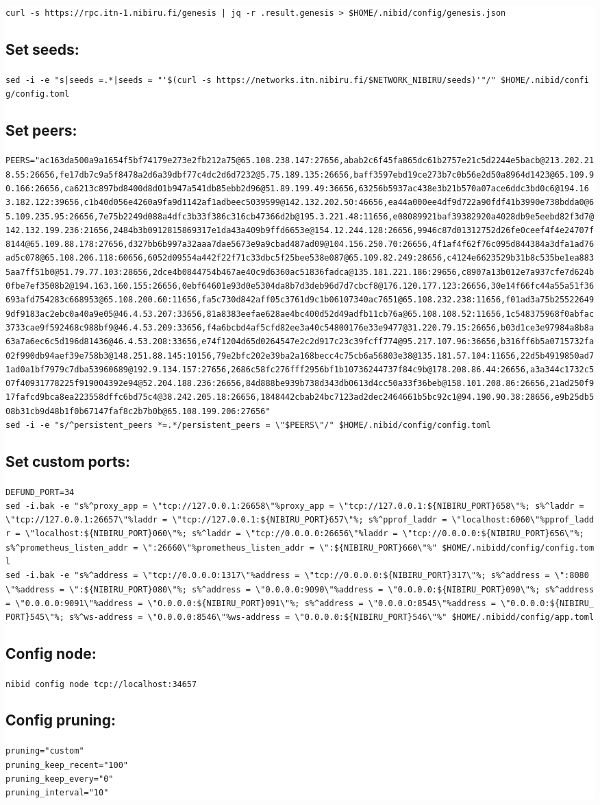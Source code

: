 ```
curl -s https://rpc.itn-1.nibiru.fi/genesis | jq -r .result.genesis > $HOME/.nibid/config/genesis.json
```
## Set seeds:
```
sed -i -e "s|seeds =.*|seeds = "'$(curl -s https://networks.itn.nibiru.fi/$NETWORK_NIBIRU/seeds)'"/" $HOME/.nibid/config/config.toml
```
## Set peers:
```
PEERS="ac163da500a9a1654f5bf74179e273e2fb212a75@65.108.238.147:27656,abab2c6f45fa865dc61b2757e21c5d2244e5bacb@213.202.218.55:26656,fe17db7c9a5f8478a2d6a39dbf77c4dc2d6d7232@5.75.189.135:26656,baff3597ebd19ce273b7c0b56e2d50a8964d1423@65.109.90.166:26656,ca6213c897bd8400d8d01b947a541db85ebb2d96@51.89.199.49:36656,63256b5937ac438e3b21b570a07ace6ddc3bd0c6@194.163.182.122:39656,c1b40d056e4260a9fa9d1142af1adbeec5039599@142.132.202.50:46656,ea44a000ee4df9d722a90fdf41b3990e738bdda0@65.109.235.95:26656,7e75b2249d088a4dfc3b33f386c316cb47366d2b@195.3.221.48:11656,e08089921baf39382920a4028db9e5eebd82f3d7@142.132.199.236:21656,2484b3b0912815869317e1da43a409b9ffd6653e@154.12.244.128:26656,9946c87d01312752d26fe0ceef4f4e24707f8144@65.109.88.178:27656,d327bb6b997a32aaa7dae5673e9a9cbad487ad09@104.156.250.70:26656,4f1af4f62f76c095d844384a3dfa1ad76ad5c078@65.108.206.118:60656,6052d09554a442f22f71c33dbc5f25bee538e087@65.109.82.249:28656,c4124e6623529b31b8c535be1ea8835aa7ff51b0@51.79.77.103:28656,2dce4b0844754b467ae40c9d6360ac51836fadca@135.181.221.186:29656,c8907a13b012e7a937cfe7d624b0fbe7ef3508b2@194.163.160.155:26656,0ebf64601e93d0e5304da8b7d3deb96d7d7cbcf8@176.120.177.123:26656,30e14f66fc44a55a51f36693afd754283c668953@65.108.200.60:11656,fa5c730d842aff05c3761d9c1b06107340ac7651@65.108.232.238:11656,f01ad3a75b255226499df9183ac2ebc0a40a9e05@46.4.53.207:33656,81a8383eefae628ae4bc400d52d49adfb11cb76a@65.108.108.52:11656,1c548375968f0abfac3733cae9f592468c988bf9@46.4.53.209:33656,f4a6bcbd4af5cfd82ee3a40c54800176e33e9477@31.220.79.15:26656,b03d1ce3e97984a8b8a63a7a6ec6c5d196d81436@46.4.53.208:33656,e74f1204d65d0264547e2c2d917c23c39fcff774@95.217.107.96:36656,b316ff6b5a0715732fa02f990db94aef39e758b3@148.251.88.145:10156,79e2bfc202e39ba2a168becc4c75cb6a56803e38@135.181.57.104:11656,22d5b4919850ad71ad0a1bf7979c7dba53960689@192.9.134.157:27656,2686c58fc276fff2956bf1b10736244737f84c9b@178.208.86.44:26656,a3a344c1732c507f40931778225f919004392e94@52.204.188.236:26656,84d888be939b738d343db0613d4cc50a33f36beb@158.101.208.86:26656,21ad250f917fafcd9bca8ea223558dffc6bd75c4@38.242.205.18:26656,1848442cbab24bc7123ad2dec2464661b5bc92c1@94.190.90.38:28656,e9b25db508b31cb9d48b1f0b67147faf8c2b7b0b@65.108.199.206:27656"
sed -i -e "s/^persistent_peers *=.*/persistent_peers = \"$PEERS\"/" $HOME/.nibid/config/config.toml
```
## Set custom ports:
```
DEFUND_PORT=34
sed -i.bak -e "s%^proxy_app = \"tcp://127.0.0.1:26658\"%proxy_app = \"tcp://127.0.0.1:${NIBIRU_PORT}658\"%; s%^laddr = \"tcp://127.0.0.1:26657\"%laddr = \"tcp://127.0.0.1:${NIBIRU_PORT}657\"%; s%^pprof_laddr = \"localhost:6060\"%pprof_laddr = \"localhost:${NIBIRU_PORT}060\"%; s%^laddr = \"tcp://0.0.0.0:26656\"%laddr = \"tcp://0.0.0.0:${NIBIRU_PORT}656\"%; s%^prometheus_listen_addr = \":26660\"%prometheus_listen_addr = \":${NIBIRU_PORT}660\"%" $HOME/.nibidd/config/config.toml
sed -i.bak -e "s%^address = \"tcp://0.0.0.0:1317\"%address = \"tcp://0.0.0.0:${NIBIRU_PORT}317\"%; s%^address = \":8080\"%address = \":${NIBIRU_PORT}080\"%; s%^address = \"0.0.0.0:9090\"%address = \"0.0.0.0:${NIBIRU_PORT}090\"%; s%^address = \"0.0.0.0:9091\"%address = \"0.0.0.0:${NIBIRU_PORT}091\"%; s%^address = \"0.0.0.0:8545\"%address = \"0.0.0.0:${NIBIRU_PORT}545\"%; s%^ws-address = \"0.0.0.0:8546\"%ws-address = \"0.0.0.0:${NIBIRU_PORT}546\"%" $HOME/.nibidd/config/app.toml
```
## Config node:
```
nibid config node tcp://localhost:34657
```
## Config pruning:
```
pruning="custom"
pruning_keep_recent="100"
pruning_keep_every="0"
pruning_interval="10"
```